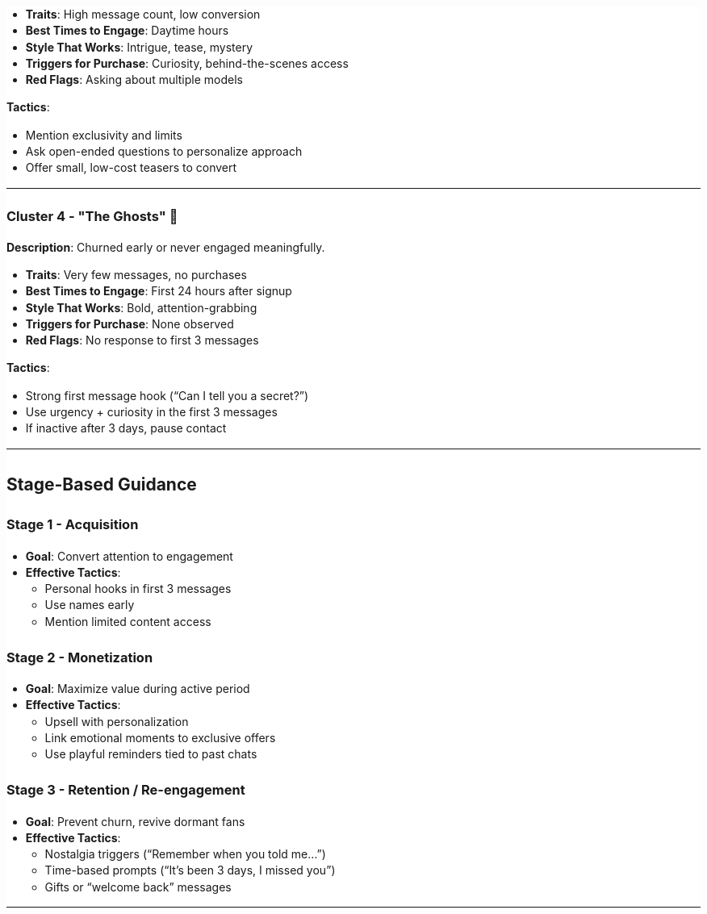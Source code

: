 - **Traits**: High message count, low conversion
- **Best Times to Engage**: Daytime hours
- **Style That Works**: Intrigue, tease, mystery
- **Triggers for Purchase**: Curiosity, behind-the-scenes access
- **Red Flags**: Asking about multiple models

**Tactics**:
- Mention exclusivity and limits
- Ask open-ended questions to personalize approach
- Offer small, low-cost teasers to convert

---

### **Cluster 4 - "The Ghosts" 👻**
**Description**: Churned early or never engaged meaningfully.

- **Traits**: Very few messages, no purchases
- **Best Times to Engage**: First 24 hours after signup
- **Style That Works**: Bold, attention-grabbing
- **Triggers for Purchase**: None observed
- **Red Flags**: No response to first 3 messages

**Tactics**:
- Strong first message hook (“Can I tell you a secret?”)
- Use urgency + curiosity in the first 3 messages
- If inactive after 3 days, pause contact

---

## Stage-Based Guidance

### **Stage 1 - Acquisition**
- **Goal**: Convert attention to engagement
- **Effective Tactics**:
  - Personal hooks in first 3 messages
  - Use names early
  - Mention limited content access

### **Stage 2 - Monetization**
- **Goal**: Maximize value during active period
- **Effective Tactics**:
  - Upsell with personalization
  - Link emotional moments to exclusive offers
  - Use playful reminders tied to past chats

### **Stage 3 - Retention / Re-engagement**
- **Goal**: Prevent churn, revive dormant fans
- **Effective Tactics**:
  - Nostalgia triggers (“Remember when you told me…”)
  - Time-based prompts (“It’s been 3 days, I missed you”)
  - Gifts or “welcome back” messages

---